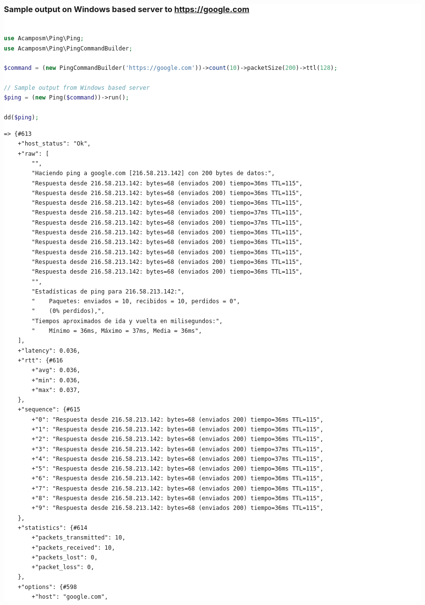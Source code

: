 ### Sample output on Windows based server to https://google.com

```php

use Acamposm\Ping\Ping;
use Acamposm\Ping\PingCommandBuilder;

$command = (new PingCommandBuilder('https://google.com'))->count(10)->packetSize(200)->ttl(128);

// Sample output from Windows based server
$ping = (new Ping($command))->run();

dd($ping);
```
```
=> {#613
    +"host_status": "Ok",
    +"raw": [
        "",
        "Haciendo ping a google.com [216.58.213.142] con 200 bytes de datos:",
        "Respuesta desde 216.58.213.142: bytes=68 (enviados 200) tiempo=36ms TTL=115",
        "Respuesta desde 216.58.213.142: bytes=68 (enviados 200) tiempo=36ms TTL=115",
        "Respuesta desde 216.58.213.142: bytes=68 (enviados 200) tiempo=36ms TTL=115",
        "Respuesta desde 216.58.213.142: bytes=68 (enviados 200) tiempo=37ms TTL=115",
        "Respuesta desde 216.58.213.142: bytes=68 (enviados 200) tiempo=37ms TTL=115",
        "Respuesta desde 216.58.213.142: bytes=68 (enviados 200) tiempo=36ms TTL=115",
        "Respuesta desde 216.58.213.142: bytes=68 (enviados 200) tiempo=36ms TTL=115",
        "Respuesta desde 216.58.213.142: bytes=68 (enviados 200) tiempo=36ms TTL=115",
        "Respuesta desde 216.58.213.142: bytes=68 (enviados 200) tiempo=36ms TTL=115",
        "Respuesta desde 216.58.213.142: bytes=68 (enviados 200) tiempo=36ms TTL=115",
        "",
        "Estadísticas de ping para 216.58.213.142:",
        "    Paquetes: enviados = 10, recibidos = 10, perdidos = 0",
        "    (0% perdidos),",
        "Tiempos aproximados de ida y vuelta en milisegundos:",
        "    Mínimo = 36ms, Máximo = 37ms, Media = 36ms",
    ],
    +"latency": 0.036,
    +"rtt": {#616
        +"avg": 0.036,
        +"min": 0.036,
        +"max": 0.037,
    },
    +"sequence": {#615
        +"0": "Respuesta desde 216.58.213.142: bytes=68 (enviados 200) tiempo=36ms TTL=115",
        +"1": "Respuesta desde 216.58.213.142: bytes=68 (enviados 200) tiempo=36ms TTL=115",
        +"2": "Respuesta desde 216.58.213.142: bytes=68 (enviados 200) tiempo=36ms TTL=115",
        +"3": "Respuesta desde 216.58.213.142: bytes=68 (enviados 200) tiempo=37ms TTL=115",
        +"4": "Respuesta desde 216.58.213.142: bytes=68 (enviados 200) tiempo=37ms TTL=115",
        +"5": "Respuesta desde 216.58.213.142: bytes=68 (enviados 200) tiempo=36ms TTL=115",
        +"6": "Respuesta desde 216.58.213.142: bytes=68 (enviados 200) tiempo=36ms TTL=115",
        +"7": "Respuesta desde 216.58.213.142: bytes=68 (enviados 200) tiempo=36ms TTL=115",
        +"8": "Respuesta desde 216.58.213.142: bytes=68 (enviados 200) tiempo=36ms TTL=115",
        +"9": "Respuesta desde 216.58.213.142: bytes=68 (enviados 200) tiempo=36ms TTL=115",
    },
    +"statistics": {#614
        +"packets_transmitted": 10,
        +"packets_received": 10,
        +"packets_lost": 0,
        +"packet_loss": 0,
    },
    +"options": {#598
        +"host": "google.com",
```
